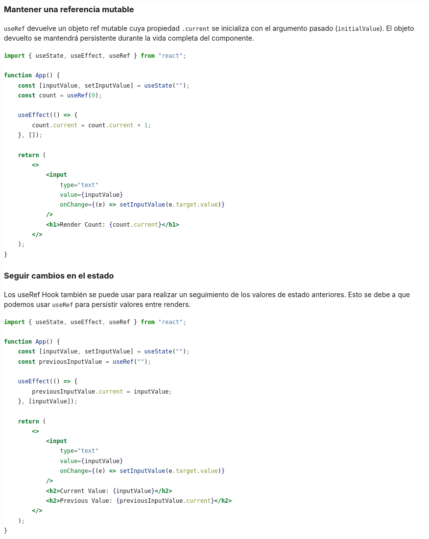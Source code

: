 ### Mantener una referencia mutable

`useRef` devuelve un objeto ref mutable cuya propiedad `.current` se inicializa con el argumento pasado (`initialValue`). El objeto devuelto se mantendrá persistente durante la vida completa del componente.

```jsx
import { useState, useEffect, useRef } from "react";

function App() {
    const [inputValue, setInputValue] = useState("");
    const count = useRef(0);

    useEffect(() => {
        count.current = count.current + 1;
    }, []);

    return (
        <>
            <input
                type="text"
                value={inputValue}
                onChange={(e) => setInputValue(e.target.value)}
            />
            <h1>Render Count: {count.current}</h1>
        </>
    );
}
```

### Seguir cambios en el estado

Los useRef Hook también se puede usar para realizar un seguimiento de los valores de estado anteriores. Esto se debe a que podemos usar `useRef` para persistir valores entre renders.

```jsx
import { useState, useEffect, useRef } from "react";

function App() {
    const [inputValue, setInputValue] = useState("");
    const previousInputValue = useRef("");

    useEffect(() => {
        previousInputValue.current = inputValue;
    }, [inputValue]);

    return (
        <>
            <input
                type="text"
                value={inputValue}
                onChange={(e) => setInputValue(e.target.value)}
            />
            <h2>Current Value: {inputValue}</h2>
            <h2>Previous Value: {previousInputValue.current}</h2>
        </>
    );
}
```
